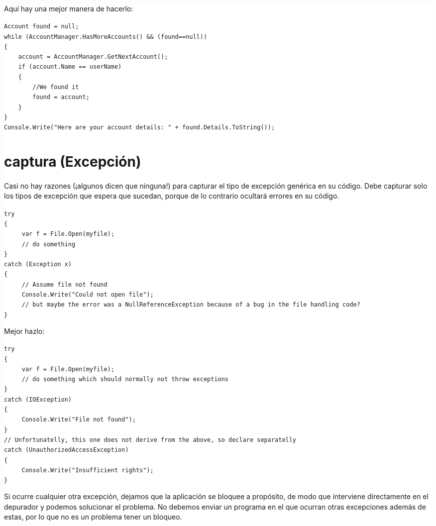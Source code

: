 Aquí hay una mejor manera de hacerlo:

    Account found = null;
    while (AccountManager.HasMoreAccounts() && (found==null))
    {
        account = AccountManager.GetNextAccount();
        if (account.Name == userName)
        {
            //We found it
            found = account;
        }
    }
    Console.Write("Here are your account details: " + found.Details.ToString());

# captura (Excepción)

Casi no hay razones (¡algunos dicen que ninguna!) para capturar el tipo de excepción genérica en su código. Debe capturar solo los tipos de excepción que espera que sucedan, porque de lo contrario ocultará errores en su código.

    try 
    {
         var f = File.Open(myfile);
         // do something
    }
    catch (Exception x)
    {
         // Assume file not found
         Console.Write("Could not open file");
         // but maybe the error was a NullReferenceException because of a bug in the file handling code?
    }

Mejor hazlo:

    try 
    {
         var f = File.Open(myfile);
         // do something which should normally not throw exceptions
    }
    catch (IOException)
    {
         Console.Write("File not found");
    }
    // Unfortunatelly, this one does not derive from the above, so declare separatelly
    catch (UnauthorizedAccessException) 
    {
         Console.Write("Insufficient rights");
    }

Si ocurre cualquier otra excepción, dejamos que la aplicación se bloquee a propósito, de modo que interviene directamente en el depurador y podemos solucionar el problema. No debemos enviar un programa en el que ocurran otras excepciones además de estas, por lo que no es un problema tener un bloqueo.
